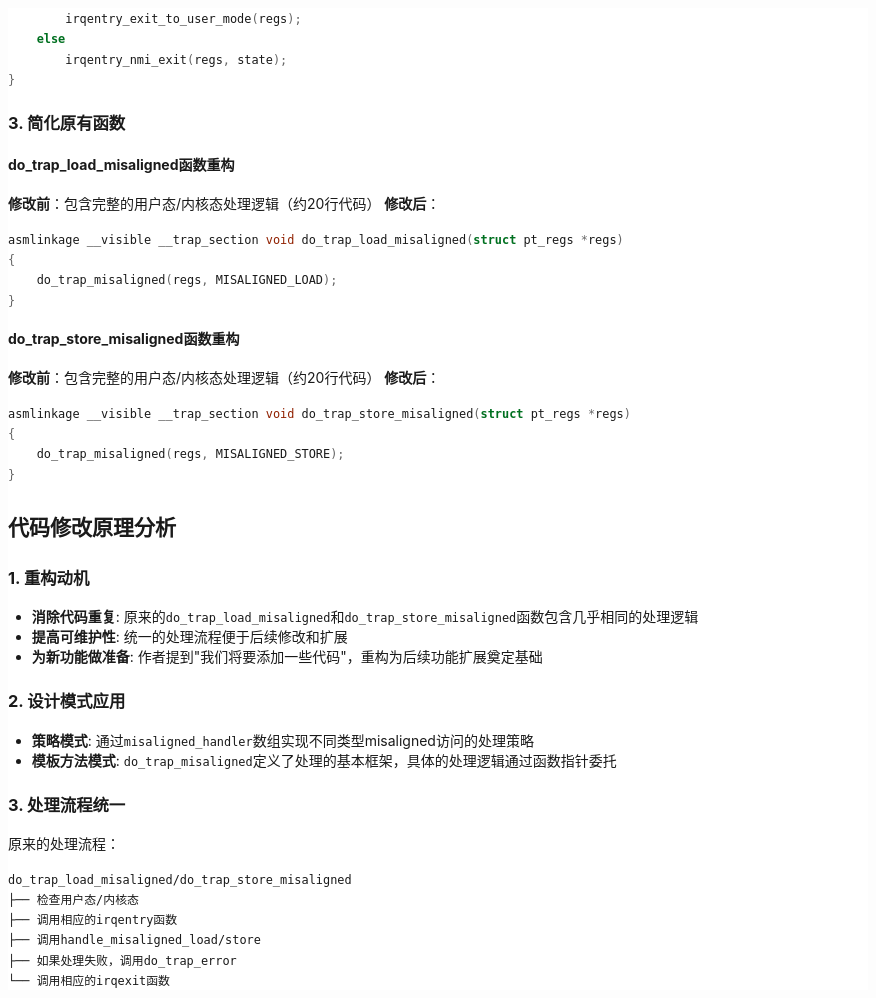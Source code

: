 ```c
        irqentry_exit_to_user_mode(regs);
    else
        irqentry_nmi_exit(regs, state);
}
```

### 3. 简化原有函数

#### do_trap_load_misaligned函数重构
**修改前**：包含完整的用户态/内核态处理逻辑（约20行代码）
**修改后**：
```c
asmlinkage __visible __trap_section void do_trap_load_misaligned(struct pt_regs *regs)
{
    do_trap_misaligned(regs, MISALIGNED_LOAD);
}
```

#### do_trap_store_misaligned函数重构
**修改前**：包含完整的用户态/内核态处理逻辑（约20行代码）
**修改后**：
```c
asmlinkage __visible __trap_section void do_trap_store_misaligned(struct pt_regs *regs)
{
    do_trap_misaligned(regs, MISALIGNED_STORE);
}
```

## 代码修改原理分析

### 1. 重构动机

- **消除代码重复**: 原来的`do_trap_load_misaligned`和`do_trap_store_misaligned`函数包含几乎相同的处理逻辑
- **提高可维护性**: 统一的处理流程便于后续修改和扩展
- **为新功能做准备**: 作者提到"我们将要添加一些代码"，重构为后续功能扩展奠定基础

### 2. 设计模式应用

- **策略模式**: 通过`misaligned_handler`数组实现不同类型misaligned访问的处理策略
- **模板方法模式**: `do_trap_misaligned`定义了处理的基本框架，具体的处理逻辑通过函数指针委托

### 3. 处理流程统一

原来的处理流程：
```
do_trap_load_misaligned/do_trap_store_misaligned
├── 检查用户态/内核态
├── 调用相应的irqentry函数
├── 调用handle_misaligned_load/store
├── 如果处理失败，调用do_trap_error
└── 调用相应的irqexit函数
```
